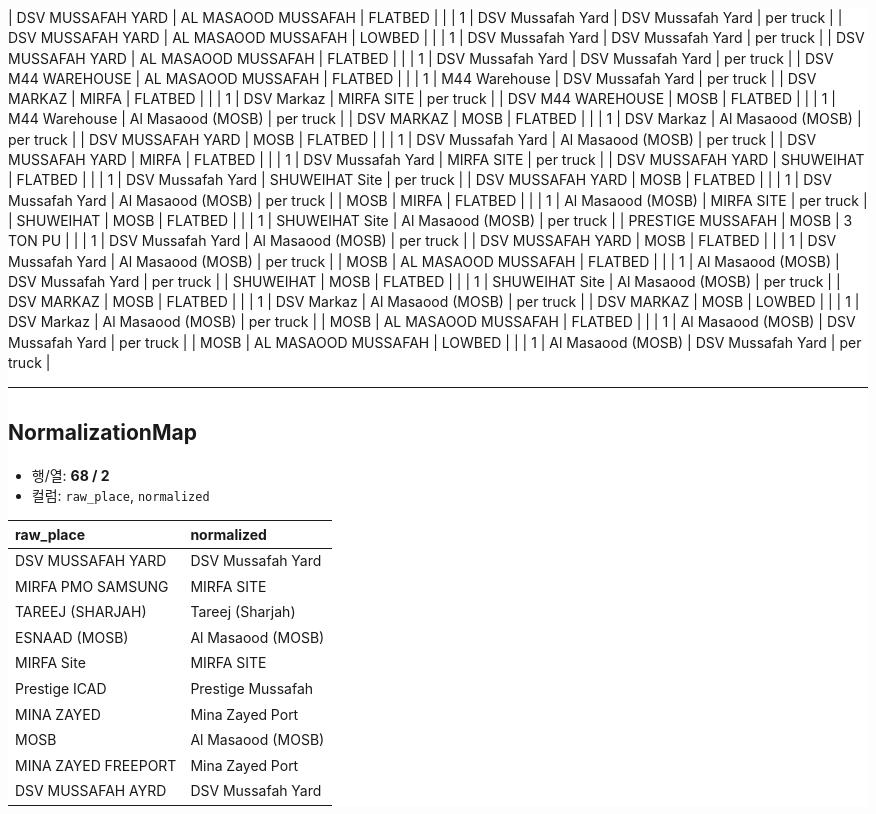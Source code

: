 | DSV MUSSAFAH YARD                     | AL MASAOOD MUSSAFAH                        | FLATBED               |            |               |       1 | DSV Mussafah Yard                     | DSV Mussafah Yard         | per truck |
| DSV MUSSAFAH YARD                     | AL MASAOOD MUSSAFAH                        | LOWBED                |            |               |       1 | DSV Mussafah Yard                     | DSV Mussafah Yard         | per truck |
| DSV MUSSAFAH YARD                     | AL MASAOOD MUSSAFAH                        | FLATBED               |            |               |       1 | DSV Mussafah Yard                     | DSV Mussafah Yard         | per truck |
| DSV M44 WAREHOUSE                     | AL MASAOOD MUSSAFAH                        | FLATBED               |            |               |       1 | M44 Warehouse                         | DSV Mussafah Yard         | per truck |
| DSV MARKAZ                            | MIRFA                                      | FLATBED               |            |               |       1 | DSV Markaz                            | MIRFA SITE                | per truck |
| DSV M44 WAREHOUSE                     | MOSB                                       | FLATBED               |            |               |       1 | M44 Warehouse                         | Al Masaood (MOSB)         | per truck |
| DSV MARKAZ                            | MOSB                                       | FLATBED               |            |               |       1 | DSV Markaz                            | Al Masaood (MOSB)         | per truck |
| DSV MUSSAFAH YARD                     | MOSB                                       | FLATBED               |            |               |       1 | DSV Mussafah Yard                     | Al Masaood (MOSB)         | per truck |
| DSV MUSSAFAH YARD                     | MIRFA                                      | FLATBED               |            |               |       1 | DSV Mussafah Yard                     | MIRFA SITE                | per truck |
| DSV MUSSAFAH YARD                     | SHUWEIHAT                                  | FLATBED               |            |               |       1 | DSV Mussafah Yard                     | SHUWEIHAT Site            | per truck |
| DSV MUSSAFAH YARD                     | MOSB                                       | FLATBED               |            |               |       1 | DSV Mussafah Yard                     | Al Masaood (MOSB)         | per truck |
| MOSB                                  | MIRFA                                      | FLATBED               |            |               |       1 | Al Masaood (MOSB)                     | MIRFA SITE                | per truck |
| SHUWEIHAT                             | MOSB                                       | FLATBED               |            |               |       1 | SHUWEIHAT Site                        | Al Masaood (MOSB)         | per truck |
| PRESTIGE MUSSAFAH                     | MOSB                                       | 3 TON PU              |            |               |       1 | DSV Mussafah Yard                     | Al Masaood (MOSB)         | per truck |
| DSV MUSSAFAH YARD                     | MOSB                                       | FLATBED               |            |               |       1 | DSV Mussafah Yard                     | Al Masaood (MOSB)         | per truck |
| MOSB                                  | AL MASAOOD MUSSAFAH                        | FLATBED               |            |               |       1 | Al Masaood (MOSB)                     | DSV Mussafah Yard         | per truck |
| SHUWEIHAT                             | MOSB                                       | FLATBED               |            |               |       1 | SHUWEIHAT Site                        | Al Masaood (MOSB)         | per truck |
| DSV MARKAZ                            | MOSB                                       | FLATBED               |            |               |       1 | DSV Markaz                            | Al Masaood (MOSB)         | per truck |
| DSV MARKAZ                            | MOSB                                       | LOWBED                |            |               |       1 | DSV Markaz                            | Al Masaood (MOSB)         | per truck |
| MOSB                                  | AL MASAOOD MUSSAFAH                        | FLATBED               |            |               |       1 | Al Masaood (MOSB)                     | DSV Mussafah Yard         | per truck |
| MOSB                                  | AL MASAOOD MUSSAFAH                        | LOWBED                |            |               |       1 | Al Masaood (MOSB)                     | DSV Mussafah Yard         | per truck |

---

## NormalizationMap
- 행/열: **68 / 2**
- 컬럼: `raw_place`, `normalized`

| raw_place                                  | normalized                            |
|:-------------------------------------------|:--------------------------------------|
| DSV MUSSAFAH YARD                          | DSV Mussafah Yard                     |
| MIRFA PMO SAMSUNG                          | MIRFA SITE                            |
| TAREEJ (SHARJAH)                           | Tareej (Sharjah)                      |
| ESNAAD (MOSB)                              | Al Masaood (MOSB)                     |
| MIRFA Site                                 | MIRFA SITE                            |
| Prestige ICAD                              | Prestige Mussafah                     |
| MINA ZAYED                                 | Mina Zayed Port                       |
| MOSB                                       | Al Masaood (MOSB)                     |
| MINA ZAYED FREEPORT                        | Mina Zayed Port                       |
| DSV MUSSAFAH AYRD                          | DSV Mussafah Yard                     |